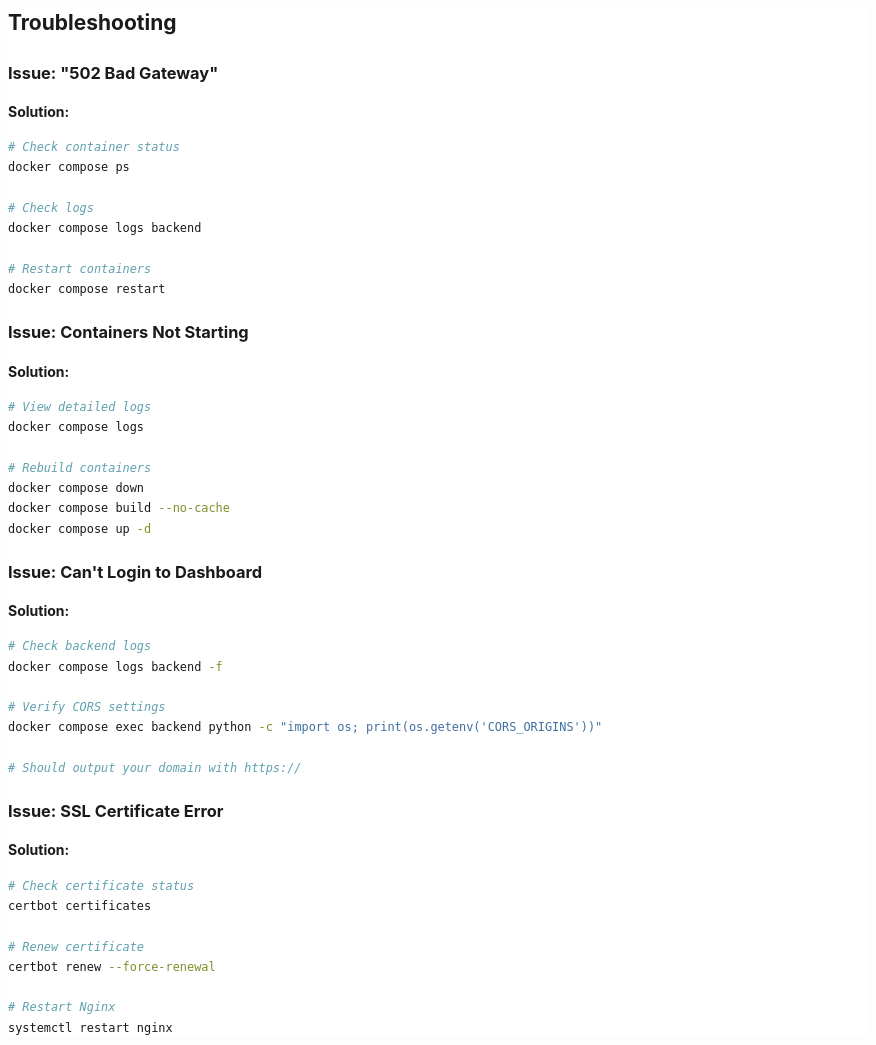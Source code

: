 
## Troubleshooting

### Issue: "502 Bad Gateway"

**Solution:**

```bash
# Check container status
docker compose ps

# Check logs
docker compose logs backend

# Restart containers
docker compose restart
```

### Issue: Containers Not Starting

**Solution:**

```bash
# View detailed logs
docker compose logs

# Rebuild containers
docker compose down
docker compose build --no-cache
docker compose up -d
```

### Issue: Can't Login to Dashboard

**Solution:**

```bash
# Check backend logs
docker compose logs backend -f

# Verify CORS settings
docker compose exec backend python -c "import os; print(os.getenv('CORS_ORIGINS'))"

# Should output your domain with https://
```

### Issue: SSL Certificate Error

**Solution:**

```bash
# Check certificate status
certbot certificates

# Renew certificate
certbot renew --force-renewal

# Restart Nginx
systemctl restart nginx
```
